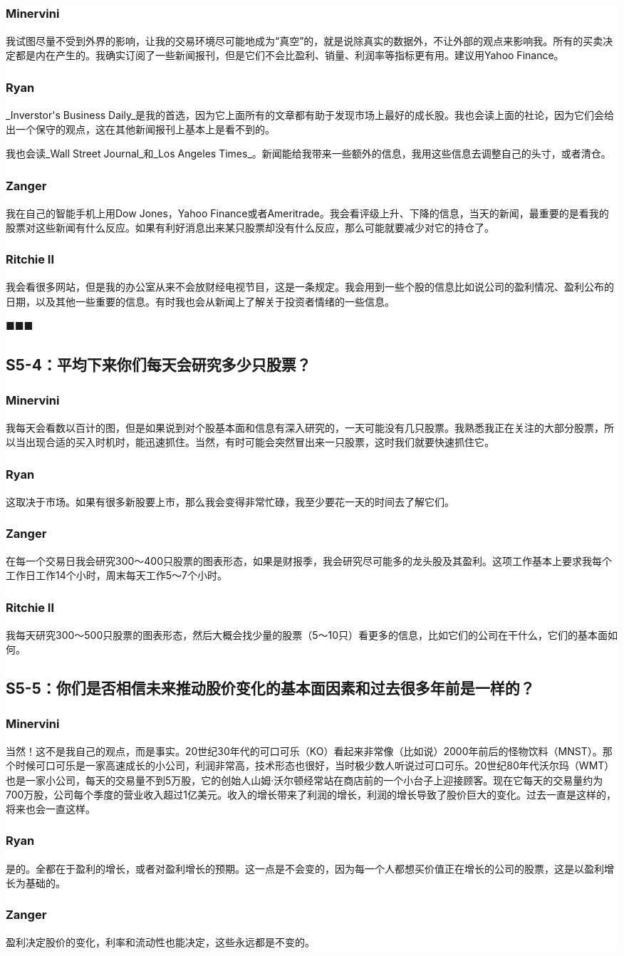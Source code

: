 ### Minervini
我试图尽量不受到外界的影响，让我的交易环境尽可能地成为“真空”的，就是说除真实的数据外，不让外部的观点来影响我。所有的买卖决定都是内在产生的。我确实订阅了一些新闻报刊，但是它们不会比盈利、销量、利润率等指标更有用。建议用Yahoo Finance。

### Ryan
_Inverstor's Business Daily_是我的首选，因为它上面所有的文章都有助于发现市场上最好的成长股。我也会读上面的社论，因为它们会给出一个保守的观点，这在其他新闻报刊上基本上是看不到的。

我也会读_Wall Street Journal_和_Los Angeles Times_。新闻能给我带来一些额外的信息，我用这些信息去调整自己的头寸，或者清仓。

### Zanger
我在自己的智能手机上用Dow Jones，Yahoo Finance或者Ameritrade。我会看评级上升、下降的信息，当天的新闻，最重要的是看我的股票对这些新闻有什么反应。如果有利好消息出来某只股票却没有什么反应，那么可能就要减少对它的持仓了。

### Ritchie II
我会看很多网站，但是我的办公室从来不会放财经电视节目，这是一条规定。我会用到一些个股的信息比如说公司的盈利情况、盈利公布的日期，以及其他一些重要的信息。有时我也会从新闻上了解关于投资者情绪的一些信息。

■■■

## S5-4：平均下来你们每天会研究多少只股票？

### Minervini
我每天会看数以百计的图，但是如果说到对个股基本面和信息有深入研究的，一天可能没有几只股票。我熟悉我正在关注的大部分股票，所以当出现合适的买入时机时，能迅速抓住。当然，有时可能会突然冒出来一只股票，这时我们就要快速抓住它。

### Ryan
这取决于市场。如果有很多新股要上市，那么我会变得非常忙碌，我至少要花一天的时间去了解它们。

### Zanger
在每一个交易日我会研究300～400只股票的图表形态，如果是财报季，我会研究尽可能多的龙头股及其盈利。这项工作基本上要求我每个工作日工作14个小时，周末每天工作5～7个小时。

### Ritchie II
我每天研究300～500只股票的图表形态，然后大概会找少量的股票（5～10只）看更多的信息，比如它们的公司在干什么，它们的基本面如何。

## S5-5：你们是否相信未来推动股价变化的基本面因素和过去很多年前是一样的？

### Minervini
当然！这不是我自己的观点，而是事实。20世纪30年代的可口可乐（KO）看起来非常像（比如说）2000年前后的怪物饮料（MNST）。那个时候可口可乐是一家高速成长的小公司，利润非常高，技术形态也很好，当时极少数人听说过可口可乐。20世纪80年代沃尔玛（WMT）也是一家小公司，每天的交易量不到5万股，它的创始人山姆·沃尔顿经常站在商店前的一个小台子上迎接顾客。现在它每天的交易量约为700万股，公司每个季度的营业收入超过1亿美元。收入的增长带来了利润的增长，利润的增长导致了股价巨大的变化。过去一直是这样的，将来也会一直这样。

### Ryan
是的。全都在于盈利的增长，或者对盈利增长的预期。这一点是不会变的，因为每一个人都想买价值正在增长的公司的股票，这是以盈利增长为基础的。

### Zanger
盈利决定股价的变化，利率和流动性也能决定，这些永远都是不变的。

